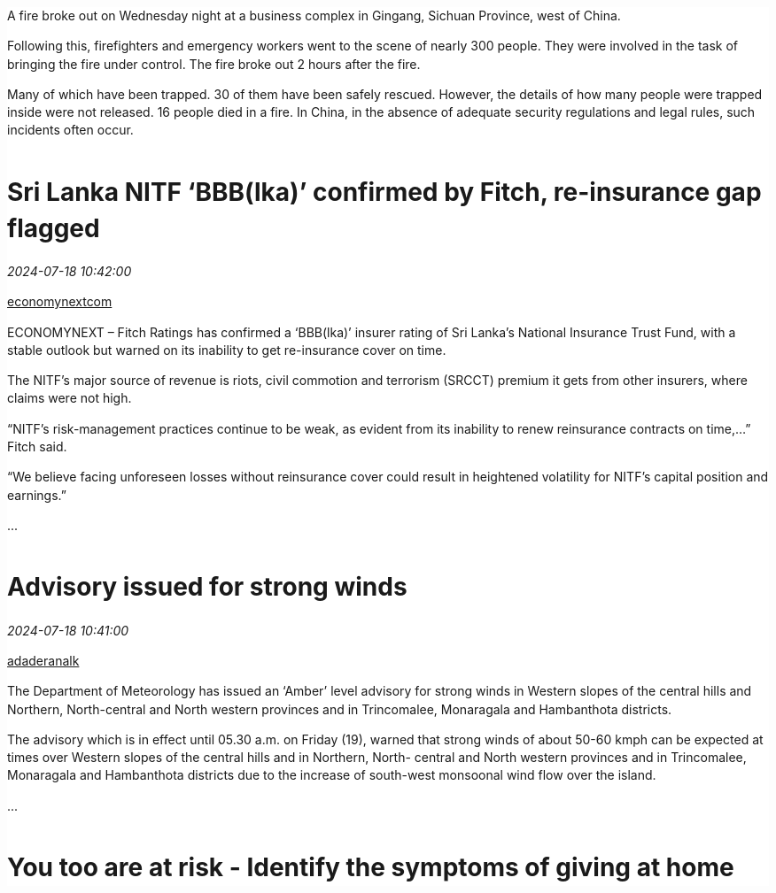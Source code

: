 A fire broke out on Wednesday night at a business complex in Gingang, Sichuan Province, west of China.

Following this, firefighters and emergency workers went to the scene of nearly 300 people. They were involved in the task of bringing the fire under control. The fire broke out 2 hours after the fire.

Many of which have been trapped. 30 of them have been safely rescued. However, the details of how many people were trapped inside were not released. 16 people died in a fire. In China, in the absence of adequate security regulations and legal rules, such incidents often occur.



# Sri Lanka NITF ‘BBB(lka)’ confirmed by Fitch, re-insurance gap flagged

*2024-07-18 10:42:00*

[economynextcom](https://economynext.com/sri-lanka-nitf-bbblka-confirmed-by-fitch-re-insurance-gap-flagged-172723/)

ECONOMYNEXT – Fitch Ratings has confirmed a ‘BBB(lka)’ insurer rating of Sri Lanka’s National Insurance Trust Fund, with a stable outlook but warned on its inability to get re-insurance cover on time.

The NITF’s major source of revenue is riots, civil commotion and terrorism (SRCCT) premium it gets from other insurers, where claims were not high.

“NITF’s risk-management practices continue to be weak, as evident from its inability to renew reinsurance contracts on time,…” Fitch said.

“We believe facing unforeseen losses without reinsurance cover could result in heightened volatility for NITF’s capital position and earnings.”

...



# Advisory issued for strong winds

*2024-07-18 10:41:00*

[adaderanalk](https://www.adaderana.lk/news/100591/advisory-issued-for-strong-winds)

The Department of Meteorology has issued an ‘Amber’ level advisory for strong winds in Western slopes of the central hills and Northern, North-central and North western provinces and in Trincomalee, Monaragala and Hambanthota districts.

The advisory which is in effect until 05.30 a.m. on Friday (19), warned that strong winds of about 50-60 kmph can be expected at times over Western slopes of the central hills and in Northern, North- central and North western provinces and in Trincomalee, Monaragala and Hambanthota districts due to the increase of south-west monsoonal wind flow over the island.

...



# You too are at risk - Identify the symptoms of giving at home
